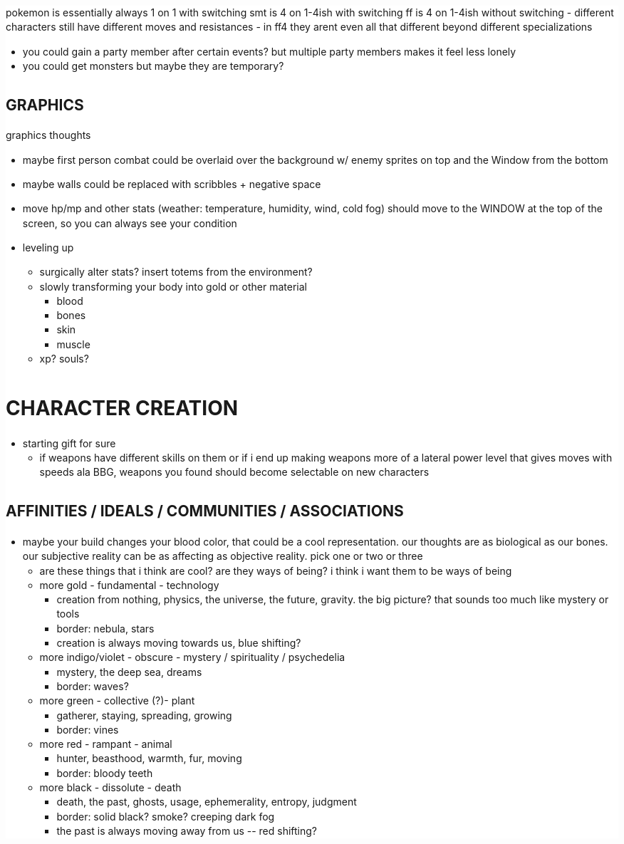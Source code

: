 pokemon is essentially always 1 on 1 with switching
smt is 4 on 1-4ish with switching
ff is 4 on 1-4ish without switching
	- different characters still have different moves and resistances
	- in ff4 they arent even all that different beyond different specializations


- you could gain a party member after certain events? but multiple party members makes it feel less lonely
- you could get monsters but maybe they are temporary?

## GRAPHICS

graphics thoughts
- maybe first person combat could be overlaid over the background w/ enemy sprites on top and the Window from the bottom
- maybe walls could be replaced with scribbles + negative space

- move hp/mp and other stats (weather: temperature, humidity, wind, cold fog) should move to the WINDOW at the top of the screen, so you can always see your condition

- leveling up
	- surgically alter stats? insert totems from the environment?
	- slowly transforming your body into gold or other material
		- blood
		- bones
		- skin
		- muscle
	- xp? souls? 


# CHARACTER CREATION

- starting gift for sure
	- if weapons have different skills on them or if i end up making weapons more of a lateral power level that gives moves with speeds ala BBG, weapons you found should become selectable on new characters

## AFFINITIES / IDEALS / COMMUNITIES / ASSOCIATIONS
- maybe your build changes your blood color, that could be a cool representation. 
	our thoughts are as biological as our bones. 
	our subjective reality can be as affecting as objective reality. 
	pick one or two or three
	- are these things that i think are cool? are they ways of being? i think i want them to be ways of being
	- more gold - fundamental - technology
		- creation from nothing, physics, the universe, the future, gravity. the big picture? that sounds too much like mystery or tools
		- border: nebula, stars
		- creation is always moving towards us, blue shifting?
	- more indigo/violet - obscure - mystery / spirituality / psychedelia
		- mystery, the deep sea, dreams
		- border: waves?
	- more green - collective (?)- plant
		- gatherer, staying, spreading, growing
		- border: vines
	- more red - rampant - animal
		- hunter, beasthood, warmth, fur, moving
		- border: bloody teeth
	- more black - dissolute - death
		- death, the past, ghosts, usage, ephemerality, entropy, judgment
		- border: solid black? smoke? creeping dark fog
		- the past is always moving away from us -- red shifting?

